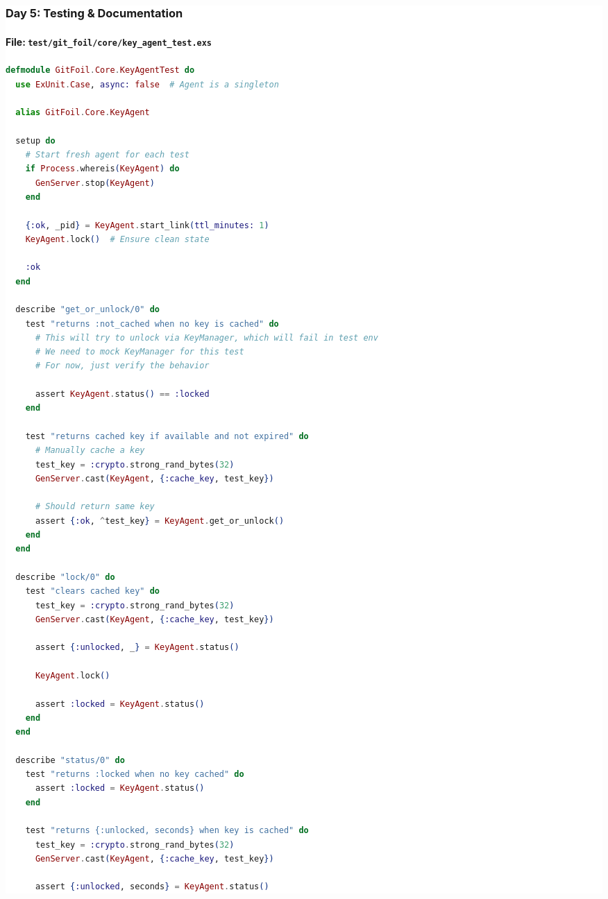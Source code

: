 ### Day 5: Testing & Documentation

#### File: `test/git_foil/core/key_agent_test.exs`

```elixir
defmodule GitFoil.Core.KeyAgentTest do
  use ExUnit.Case, async: false  # Agent is a singleton

  alias GitFoil.Core.KeyAgent

  setup do
    # Start fresh agent for each test
    if Process.whereis(KeyAgent) do
      GenServer.stop(KeyAgent)
    end

    {:ok, _pid} = KeyAgent.start_link(ttl_minutes: 1)
    KeyAgent.lock()  # Ensure clean state

    :ok
  end

  describe "get_or_unlock/0" do
    test "returns :not_cached when no key is cached" do
      # This will try to unlock via KeyManager, which will fail in test env
      # We need to mock KeyManager for this test
      # For now, just verify the behavior

      assert KeyAgent.status() == :locked
    end

    test "returns cached key if available and not expired" do
      # Manually cache a key
      test_key = :crypto.strong_rand_bytes(32)
      GenServer.cast(KeyAgent, {:cache_key, test_key})

      # Should return same key
      assert {:ok, ^test_key} = KeyAgent.get_or_unlock()
    end
  end

  describe "lock/0" do
    test "clears cached key" do
      test_key = :crypto.strong_rand_bytes(32)
      GenServer.cast(KeyAgent, {:cache_key, test_key})

      assert {:unlocked, _} = KeyAgent.status()

      KeyAgent.lock()

      assert :locked = KeyAgent.status()
    end
  end

  describe "status/0" do
    test "returns :locked when no key cached" do
      assert :locked = KeyAgent.status()
    end

    test "returns {:unlocked, seconds} when key is cached" do
      test_key = :crypto.strong_rand_bytes(32)
      GenServer.cast(KeyAgent, {:cache_key, test_key})

      assert {:unlocked, seconds} = KeyAgent.status()
```